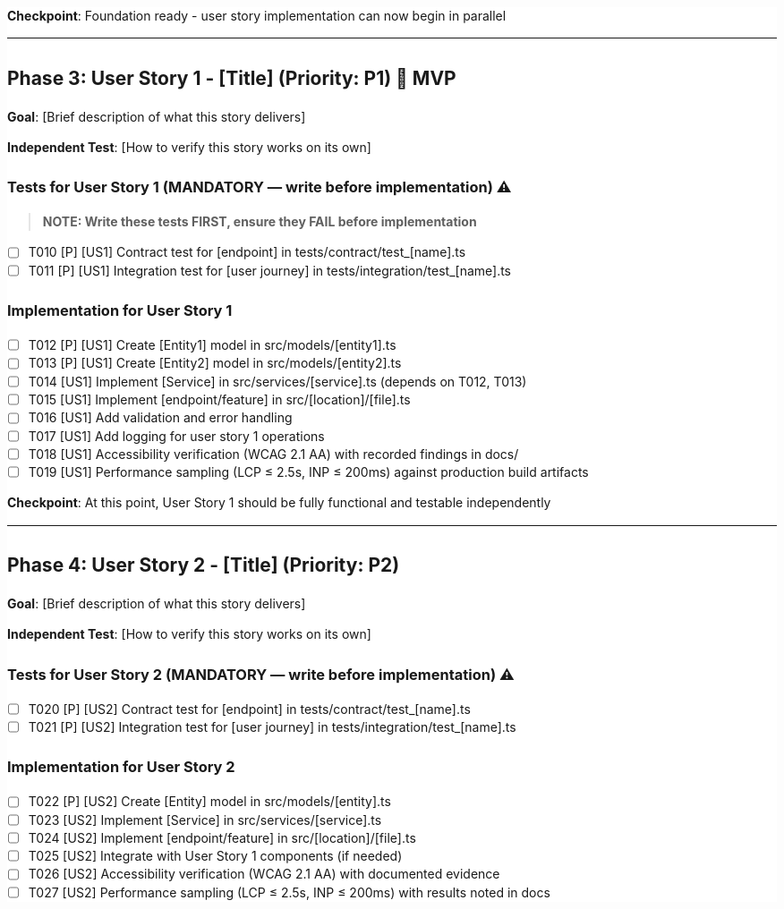 **Checkpoint**: Foundation ready - user story implementation can now begin in parallel

---

## Phase 3: User Story 1 - [Title] (Priority: P1) 🎯 MVP

**Goal**: [Brief description of what this story delivers]

**Independent Test**: [How to verify this story works on its own]

### Tests for User Story 1 (MANDATORY — write before implementation) ⚠️

> **NOTE: Write these tests FIRST, ensure they FAIL before implementation**

- [ ] T010 [P] [US1] Contract test for [endpoint] in tests/contract/test\_[name].ts
- [ ] T011 [P] [US1] Integration test for [user journey] in tests/integration/test\_[name].ts

### Implementation for User Story 1

- [ ] T012 [P] [US1] Create [Entity1] model in src/models/[entity1].ts
- [ ] T013 [P] [US1] Create [Entity2] model in src/models/[entity2].ts
- [ ] T014 [US1] Implement [Service] in src/services/[service].ts (depends on T012, T013)
- [ ] T015 [US1] Implement [endpoint/feature] in src/[location]/[file].ts
- [ ] T016 [US1] Add validation and error handling
- [ ] T017 [US1] Add logging for user story 1 operations
- [ ] T018 [US1] Accessibility verification (WCAG 2.1 AA) with recorded findings in docs/
- [ ] T019 [US1] Performance sampling (LCP ≤ 2.5s, INP ≤ 200ms) against production build artifacts

**Checkpoint**: At this point, User Story 1 should be fully functional and testable independently

---

## Phase 4: User Story 2 - [Title] (Priority: P2)

**Goal**: [Brief description of what this story delivers]

**Independent Test**: [How to verify this story works on its own]

### Tests for User Story 2 (MANDATORY — write before implementation) ⚠️

- [ ] T020 [P] [US2] Contract test for [endpoint] in tests/contract/test\_[name].ts
- [ ] T021 [P] [US2] Integration test for [user journey] in tests/integration/test\_[name].ts

### Implementation for User Story 2

- [ ] T022 [P] [US2] Create [Entity] model in src/models/[entity].ts
- [ ] T023 [US2] Implement [Service] in src/services/[service].ts
- [ ] T024 [US2] Implement [endpoint/feature] in src/[location]/[file].ts
- [ ] T025 [US2] Integrate with User Story 1 components (if needed)
- [ ] T026 [US2] Accessibility verification (WCAG 2.1 AA) with documented evidence
- [ ] T027 [US2] Performance sampling (LCP ≤ 2.5s, INP ≤ 200ms) with results noted in docs
